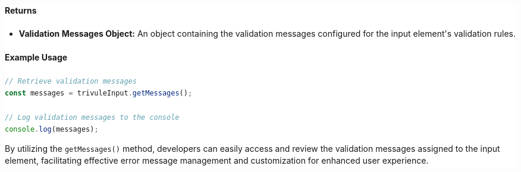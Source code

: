 #### Returns

- **Validation Messages Object:** An object containing the validation messages configured for the input element's validation rules.

#### Example Usage

```typescript
// Retrieve validation messages
const messages = trivuleInput.getMessages();

// Log validation messages to the console
console.log(messages);
```

By utilizing the `getMessages()` method, developers can easily access and review the validation messages assigned to the input element, facilitating effective error message management and customization for enhanced user experience.